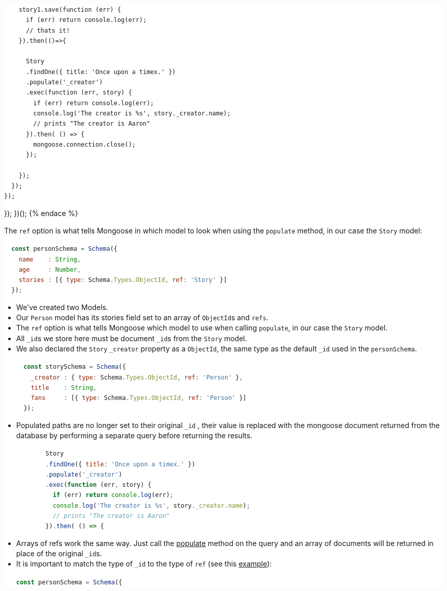         story1.save(function (err) {
          if (err) return console.log(err);
          // thats it!
        }).then(()=>{

          Story
          .findOne({ title: 'Once upon a timex.' })
          .populate('_creator')
          .exec(function (err, story) {
            if (err) return console.log(err);
            console.log('The creator is %s', story._creator.name);
            // prints "The creator is Aaron"
          }).then( () => {
            mongoose.connection.close(); 
          });

        });
      });
    });
  });
})();
{% endace %}

The `ref`  option is what tells Mongoose in which model to look when using the `populate` 
method, in our case the `Story` model:

```javascript
  const personSchema = Schema({
    name    : String,
    age     : Number,
    stories : [{ type: Schema.Types.ObjectId, ref: 'Story' }]
  });
```
* We've created two Models. 
* Our `Person` model has its stories field set to an array of `ObjectId`s and `refs`. 
* The `ref` option is what tells Mongoose which model to use when calling `populate`, 
  in our case the `Story` model. 
* All `_id`s we store here must be document `_id`s from the `Story` model. 
* We also declared the `Story` `_creator` property as a `ObjectId`, 
  the same type as the default `_id` used in the `personSchema`. 
  ```javascript
    const storySchema = Schema({
      _creator : { type: Schema.Types.ObjectId, ref: 'Person' },
      title    : String,
      fans     : [{ type: Schema.Types.ObjectId, ref: 'Person' }]
    });
  ```
* Populated paths are no longer set to their original `_id` , their value is replaced with the mongoose document returned from the database by performing a separate query before returning the results.
  ```javascript
          Story
          .findOne({ title: 'Once upon a timex.' })
          .populate('_creator')
          .exec(function (err, story) {
            if (err) return console.log(err);
            console.log('The creator is %s', story._creator.name);
            // prints "The creator is Aaron"
          }).then( () => {
  ```
* Arrays of refs work the same way. Just call the [populate](http://mongoosejs.com/docs/api.html#query_Query-populate)
 method on the query and an array of documents will be returned in place of the original `_id`s.
* It is important to match the type of `_id` to the type of `ref` (see this [example](https://gist.github.com/crguezl/06cef7cb8078a78a84bc0a28b8e014f8#file-mongoosepopulation-js-L10-L21)):
  ```javascript
  const personSchema = Schema({
  ```